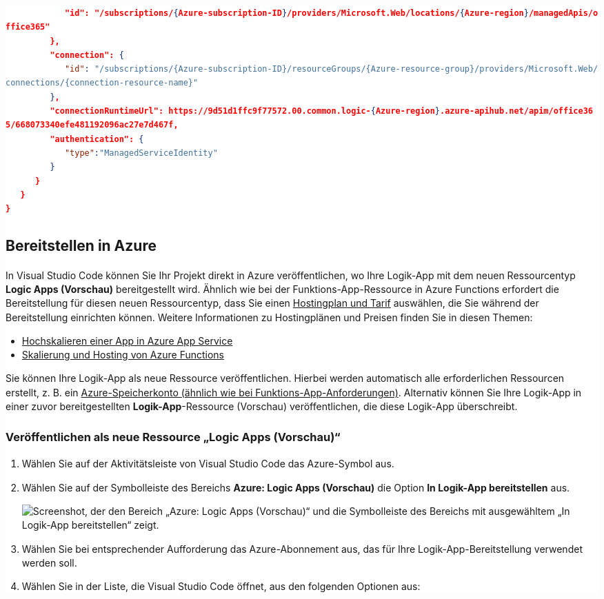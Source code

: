    ```json
               "id": "/subscriptions/{Azure-subscription-ID}/providers/Microsoft.Web/locations/{Azure-region}/managedApis/office365"
            },
            "connection": {
               "id": "/subscriptions/{Azure-subscription-ID}/resourceGroups/{Azure-resource-group}/providers/Microsoft.Web/connections/{connection-resource-name}"
            },
            "connectionRuntimeUrl": https://9d51d1ffc9f77572.00.common.logic-{Azure-region}.azure-apihub.net/apim/office365/668073340efe481192096ac27e7d467f,
            "authentication": {
               "type":"ManagedServiceIdentity"
            }
         }
      }
   }
   ```

<a name="deploy-azure"></a>

## <a name="deploy-to-azure"></a>Bereitstellen in Azure

In Visual Studio Code können Sie Ihr Projekt direkt in Azure veröffentlichen, wo Ihre Logik-App mit dem neuen Ressourcentyp **Logic Apps (Vorschau)** bereitgestellt wird. Ähnlich wie bei der Funktions-App-Ressource in Azure Functions erfordert die Bereitstellung für diesen neuen Ressourcentyp, dass Sie einen [Hostingplan und Tarif](../app-service/overview-hosting-plans.md) auswählen, die Sie während der Bereitstellung einrichten können. Weitere Informationen zu Hostingplänen und Preisen finden Sie in diesen Themen:

* [Hochskalieren einer App in Azure App Service](../app-service/manage-scale-up.md)
* [Skalierung und Hosting von Azure Functions](../azure-functions/functions-scale.md)

Sie können Ihre Logik-App als neue Ressource veröffentlichen. Hierbei werden automatisch alle erforderlichen Ressourcen erstellt, z. B. ein [Azure-Speicherkonto (ähnlich wie bei Funktions-App-Anforderungen)](../azure-functions/storage-considerations.md). Alternativ können Sie Ihre Logik-App in einer zuvor bereitgestellten **Logik-App**-Ressource (Vorschau) veröffentlichen, die diese Logik-App überschreibt.

### <a name="publish-to-a-new-logic-app-preview-resource"></a>Veröffentlichen als neue Ressource „Logic Apps (Vorschau)“

1. Wählen Sie auf der Aktivitätsleiste von Visual Studio Code das Azure-Symbol aus.

1. Wählen Sie auf der Symbolleiste des Bereichs **Azure: Logic Apps (Vorschau)** die Option **In Logik-App bereitstellen** aus.

   ![Screenshot, der den Bereich „Azure: Logic Apps (Vorschau)“ und die Symbolleiste des Bereichs mit ausgewähltem „In Logik-App bereitstellen“ zeigt.](./media/create-stateful-stateless-workflows-visual-studio-code/deploy-to-logic-app.png)

1. Wählen Sie bei entsprechender Aufforderung das Azure-Abonnement aus, das für Ihre Logik-App-Bereitstellung verwendet werden soll.

1. Wählen Sie in der Liste, die Visual Studio Code öffnet, aus den folgenden Optionen aus:
